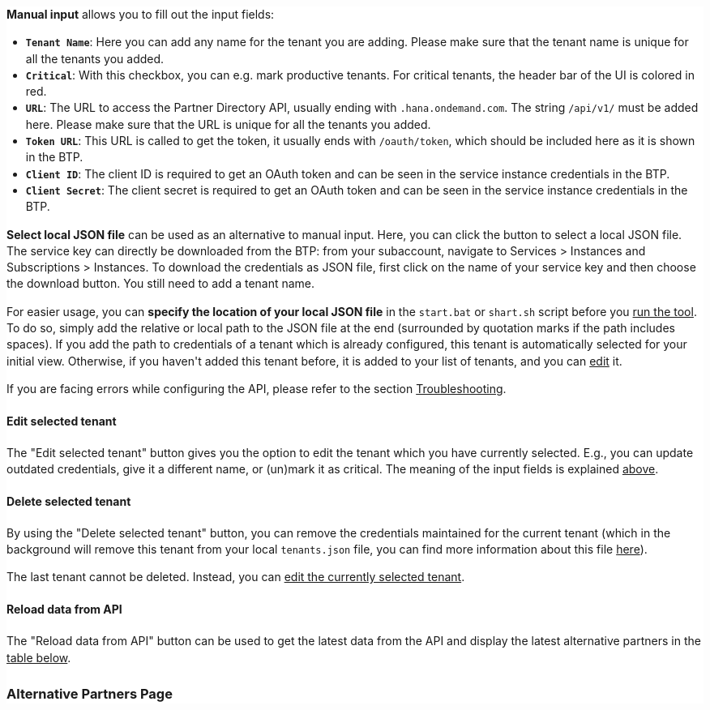 **Manual input** allows you to fill out the input fields:
* **`Tenant Name`**: Here you can add any name for the tenant you are adding. Please make sure that the tenant name is unique for all the tenants you added.
* **`Critical`**: With this checkbox, you can e.g. mark productive tenants. For critical tenants, the header bar of the UI is colored in red.
* **`URL`**: The URL to access the Partner Directory API, usually ending with `.hana.ondemand.com`. The string `/api/v1/` must be added here. Please make sure that the URL is unique for all the tenants you added.
* **`Token URL`**: This URL is called to get the token, it usually ends with `/oauth/token`, which should be included here as it is shown in the BTP.
* **`Client ID`**: The client ID is required to get an OAuth token and can be seen in the service instance credentials in the BTP.
* **`Client Secret`**: The client secret is required to get an OAuth token and can be seen in the service instance credentials in the BTP.

**Select local JSON file** can be used as an alternative to manual input. Here, you can click the button to select a local JSON file. The service key can directly be downloaded from the BTP: from your subaccount, navigate to Services > Instances and Subscriptions > Instances. To download the credentials as JSON file, first click on the name of your service key and then choose the download button. You still need to add a tenant name.

For easier usage, you can **specify the location of your local JSON file** in the `start.bat` or `shart.sh` script before you [run the tool](#download-and-installation). To do so, simply add the relative or local path to the JSON file at the end (surrounded by quotation marks if the path includes spaces). If you add the path to credentials of a tenant which is already configured, this tenant is automatically selected for your initial view. Otherwise, if you haven't added this tenant before, it is added to your list of tenants, and you can [edit](#edit-selected-tenant) it.

If you are facing errors while configuring the API, please refer to the section [Troubleshooting](#troubleshooting).

#### Edit selected tenant

The "Edit selected tenant" button gives you the option to edit the tenant which you have currently selected. E.g., you can update outdated credentials, give it a different name, or (un)mark it as critical. The meaning of the input fields is explained [above](#add-new-tenant).

#### Delete selected tenant

By using the "Delete selected tenant" button, you can remove the credentials maintained for the current tenant (which in the background will remove this tenant from your local `tenants.json` file, you can find more information about this file [here](#tenant-dropdown-menu)).

The last tenant cannot be deleted. Instead, you can [edit the currently selected tenant](#edit-selected-tenant).

#### Reload data from API

The "Reload data from API" button can be used to get the latest data from the API and display the latest alternative partners in the [table below](#alternative-partners-table).

### Alternative Partners Page
